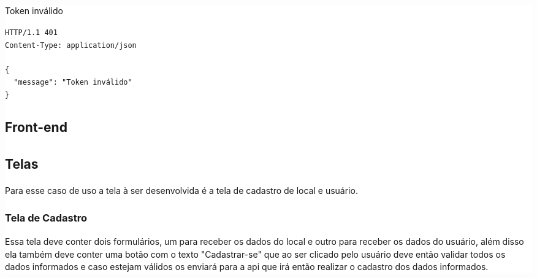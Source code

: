 Token inválido

```
HTTP/1.1 401
Content-Type: application/json

{
  "message": "Token inválido"
}
```

## Front-end

## Telas

Para esse caso de uso a tela à ser desenvolvida é a tela de cadastro de local e usuário.

### Tela de Cadastro

Essa tela deve conter dois formulários, um para receber os dados do local e outro para receber os dados do usuário, além disso ela também deve conter uma botão com o texto "Cadastrar-se" que ao ser clicado pelo usuário deve então validar todos os dados informados e caso estejam válidos os enviará para a api que irá então realizar o cadastro dos dados informados.
